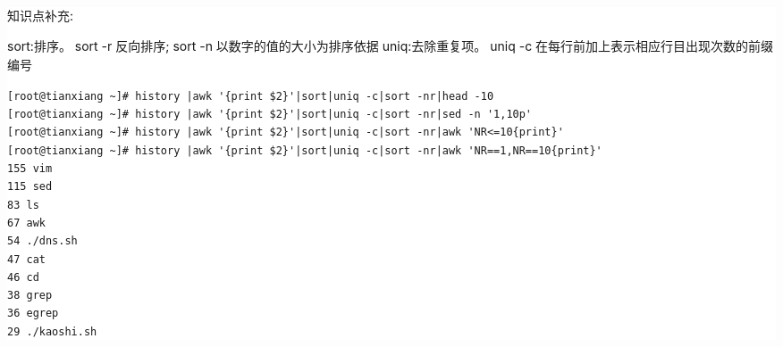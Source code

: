 知识点补充:

sort:排序。 sort -r 反向排序; sort -n 以数字的值的大小为排序依据 uniq:去除重复项。 uniq -c 在每行前加上表示相应行目出现次数的前缀编号

```
[root@tianxiang ~]# history |awk '{print $2}'|sort|uniq -c|sort -nr|head -10
[root@tianxiang ~]# history |awk '{print $2}'|sort|uniq -c|sort -nr|sed -n '1,10p'
[root@tianxiang ~]# history |awk '{print $2}'|sort|uniq -c|sort -nr|awk 'NR<=10{print}' 
[root@tianxiang ~]# history |awk '{print $2}'|sort|uniq -c|sort -nr|awk 'NR==1,NR==10{print}'
155 vim 
115 sed 
83 ls
67 awk
54 ./dns.sh 
47 cat
46 cd
38 grep
36 egrep
29 ./kaoshi.sh
```
